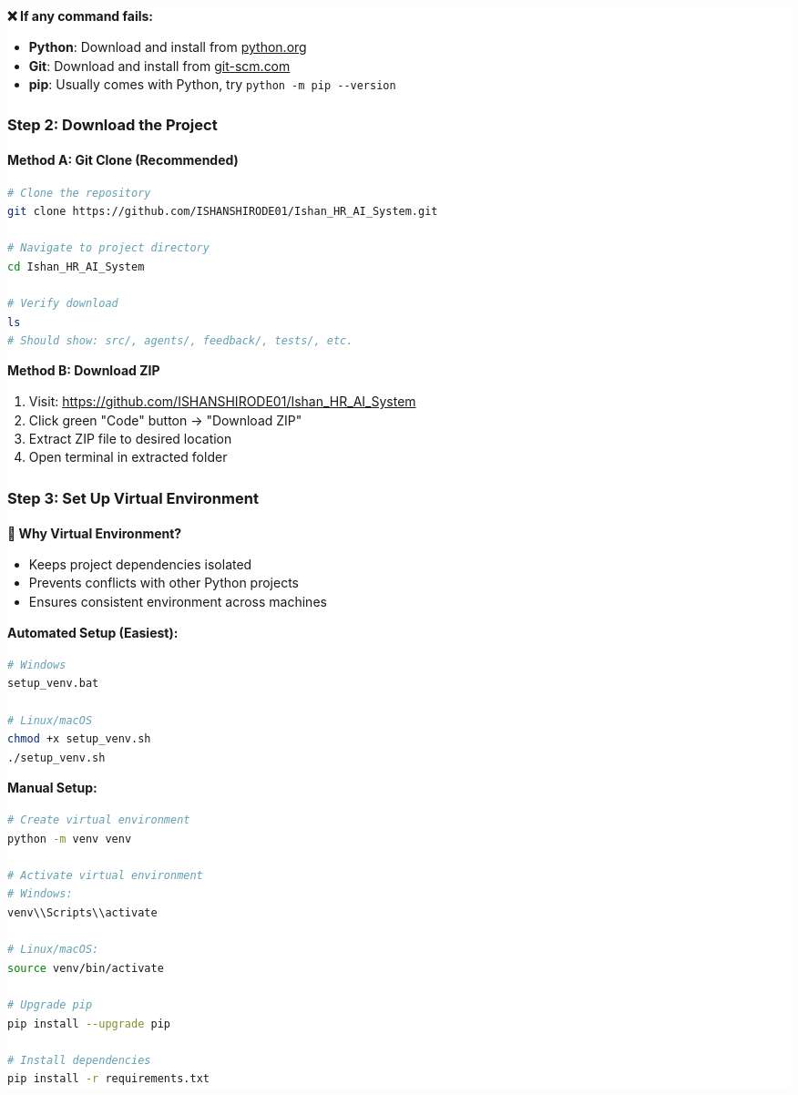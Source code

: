 **❌ If any command fails:**
- **Python**: Download and install from [python.org](https://python.org/downloads/)
- **Git**: Download and install from [git-scm.com](https://git-scm.com/downloads)
- **pip**: Usually comes with Python, try `python -m pip --version`

### **Step 2: Download the Project**

**Method A: Git Clone (Recommended)**
```bash
# Clone the repository
git clone https://github.com/ISHANSHIRODE01/Ishan_HR_AI_System.git

# Navigate to project directory
cd Ishan_HR_AI_System

# Verify download
ls
# Should show: src/, agents/, feedback/, tests/, etc.
```

**Method B: Download ZIP**
1. Visit: https://github.com/ISHANSHIRODE01/Ishan_HR_AI_System
2. Click green "Code" button → "Download ZIP"
3. Extract ZIP file to desired location
4. Open terminal in extracted folder

### **Step 3: Set Up Virtual Environment**

**🎯 Why Virtual Environment?**
- Keeps project dependencies isolated
- Prevents conflicts with other Python projects
- Ensures consistent environment across machines

**Automated Setup (Easiest):**
```bash
# Windows
setup_venv.bat

# Linux/macOS
chmod +x setup_venv.sh
./setup_venv.sh
```

**Manual Setup:**
```bash
# Create virtual environment
python -m venv venv

# Activate virtual environment
# Windows:
venv\\Scripts\\activate

# Linux/macOS:
source venv/bin/activate

# Upgrade pip
pip install --upgrade pip

# Install dependencies
pip install -r requirements.txt
```
